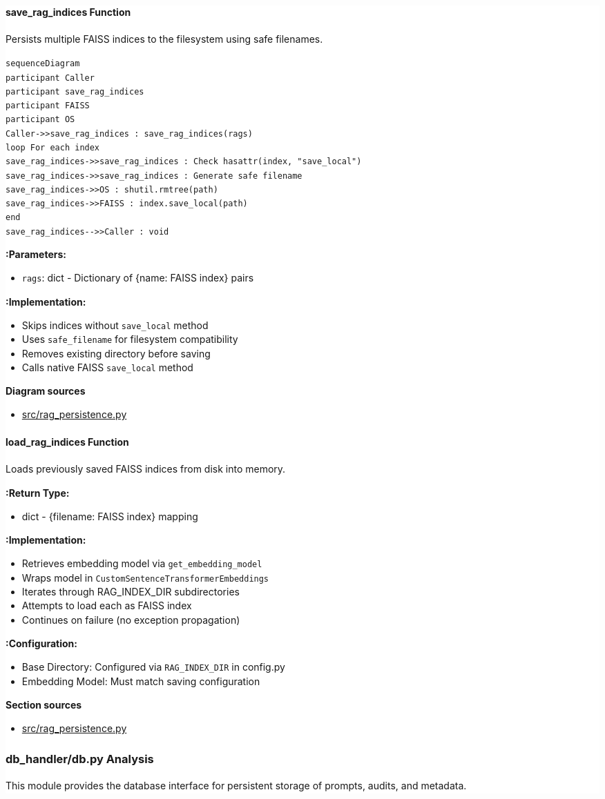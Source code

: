 #### save_rag_indices Function
Persists multiple FAISS indices to the filesystem using safe filenames.

```mermaid
sequenceDiagram
participant Caller
participant save_rag_indices
participant FAISS
participant OS
Caller->>save_rag_indices : save_rag_indices(rags)
loop For each index
save_rag_indices->>save_rag_indices : Check hasattr(index, "save_local")
save_rag_indices->>save_rag_indices : Generate safe filename
save_rag_indices->>OS : shutil.rmtree(path)
save_rag_indices->>FAISS : index.save_local(path)
end
save_rag_indices-->>Caller : void
```

**:Parameters:**
- `rags`: dict - Dictionary of {name: FAISS index} pairs

**:Implementation:**
- Skips indices without `save_local` method
- Uses `safe_filename` for filesystem compatibility
- Removes existing directory before saving
- Calls native FAISS `save_local` method

**Diagram sources**
- [src/rag_persistence.py](file://src/rag_persistence.py#L10-L18)

#### load_rag_indices Function
Loads previously saved FAISS indices from disk into memory.

**:Return Type:**
- dict - {filename: FAISS index} mapping

**:Implementation:**
- Retrieves embedding model via `get_embedding_model`
- Wraps model in `CustomSentenceTransformerEmbeddings`
- Iterates through RAG_INDEX_DIR subdirectories
- Attempts to load each as FAISS index
- Continues on failure (no exception propagation)

**:Configuration:**
- Base Directory: Configured via `RAG_INDEX_DIR` in config.py
- Embedding Model: Must match saving configuration

**Section sources**
- [src/rag_persistence.py](file://src/rag_persistence.py#L20-L37)

### db_handler/db.py Analysis
This module provides the database interface for persistent storage of prompts, audits, and metadata.
